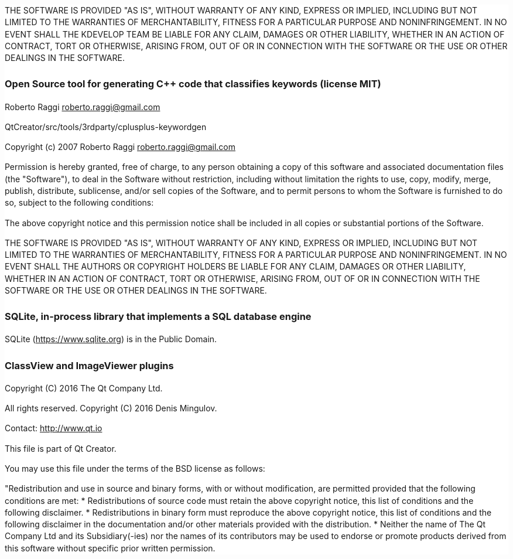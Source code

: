   THE SOFTWARE IS PROVIDED "AS IS", WITHOUT WARRANTY OF ANY KIND, EXPRESS OR
  IMPLIED, INCLUDING BUT NOT LIMITED TO THE WARRANTIES OF MERCHANTABILITY,
  FITNESS FOR A PARTICULAR PURPOSE AND NONINFRINGEMENT.  IN NO EVENT SHALL THE
  KDEVELOP TEAM BE LIABLE FOR ANY CLAIM, DAMAGES OR OTHER LIABILITY, WHETHER IN
  AN ACTION OF CONTRACT, TORT OR OTHERWISE, ARISING FROM, OUT OF OR IN
  CONNECTION WITH THE SOFTWARE OR THE USE OR OTHER DEALINGS IN THE SOFTWARE.

### Open Source tool for generating C++ code that classifies keywords (license MIT)

  Roberto Raggi <roberto.raggi@gmail.com>

  QtCreator/src/tools/3rdparty/cplusplus-keywordgen

  Copyright (c) 2007 Roberto Raggi <roberto.raggi@gmail.com>

  Permission is hereby granted, free of charge, to any person obtaining a copy of
  this software and associated documentation files (the "Software"), to deal in
  the Software without restriction, including without limitation the rights to
  use, copy, modify, merge, publish, distribute, sublicense, and/or sell copies of
  the Software, and to permit persons to whom the Software is furnished to do so,
  subject to the following conditions:

  The above copyright notice and this permission notice shall be included in all
  copies or substantial portions of the Software.

  THE SOFTWARE IS PROVIDED "AS IS", WITHOUT WARRANTY OF ANY KIND, EXPRESS OR
  IMPLIED, INCLUDING BUT NOT LIMITED TO THE WARRANTIES OF MERCHANTABILITY, FITNESS
  FOR A PARTICULAR PURPOSE AND NONINFRINGEMENT. IN NO EVENT SHALL THE AUTHORS OR
  COPYRIGHT HOLDERS BE LIABLE FOR ANY CLAIM, DAMAGES OR OTHER LIABILITY, WHETHER
  IN AN ACTION OF CONTRACT, TORT OR OTHERWISE, ARISING FROM, OUT OF OR IN
  CONNECTION WITH THE SOFTWARE OR THE USE OR OTHER DEALINGS IN THE SOFTWARE.

### SQLite, in-process library that implements a SQL database engine

SQLite (https://www.sqlite.org) is in the Public Domain.

### ClassView and ImageViewer plugins

  Copyright (C) 2016 The Qt Company Ltd.

  All rights reserved.
  Copyright (C) 2016 Denis Mingulov.

  Contact: http://www.qt.io

  This file is part of Qt Creator.

  You may use this file under the terms of the BSD license as follows:

  "Redistribution and use in source and binary forms, with or without
  modification, are permitted provided that the following conditions are
  met:
    * Redistributions of source code must retain the above copyright
      notice, this list of conditions and the following disclaimer.
    * Redistributions in binary form must reproduce the above copyright
      notice, this list of conditions and the following disclaimer in
      the documentation and/or other materials provided with the
      distribution.
    * Neither the name of The Qt Company Ltd and its Subsidiary(-ies) nor
      the names of its contributors may be used to endorse or promote
      products derived from this software without specific prior written
      permission.
